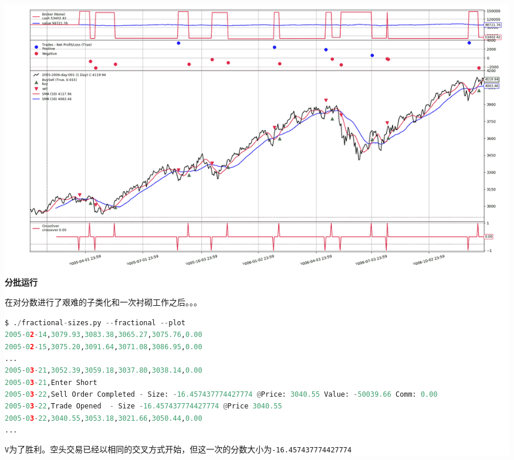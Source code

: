 [![!No Fractions](img/c0f6fafbaff624fd7d6a7d0cf683f187.png)](../whole-sizes.png)

**分批运行**

在对分数进行了艰难的子类化和一次衬砌工作之后。。。

```py
$ ./fractional-sizes.py --fractional --plot
2005-02-14,3079.93,3083.38,3065.27,3075.76,0.00
2005-02-15,3075.20,3091.64,3071.08,3086.95,0.00
...
2005-03-21,3052.39,3059.18,3037.80,3038.14,0.00
2005-03-21,Enter Short
2005-03-22,Sell Order Completed - Size: -16.457437774427774 @Price: 3040.55 Value: -50039.66 Comm: 0.00
2005-03-22,Trade Opened  - Size -16.457437774427774 @Price 3040.55
2005-03-22,3040.55,3053.18,3021.66,3050.44,0.00
... 
```

`V`为了胜利。空头交易已经以相同的交叉方式开始，但这一次的分数大小为`-16.457437774427774`
